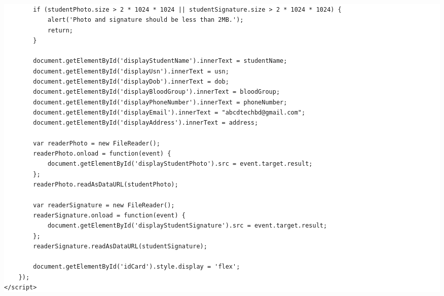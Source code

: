             if (studentPhoto.size > 2 * 1024 * 1024 || studentSignature.size > 2 * 1024 * 1024) {
                alert('Photo and signature should be less than 2MB.');
                return;
            }

            document.getElementById('displayStudentName').innerText = studentName;
            document.getElementById('displayUsn').innerText = usn;
            document.getElementById('displayDob').innerText = dob;
            document.getElementById('displayBloodGroup').innerText = bloodGroup;
            document.getElementById('displayPhoneNumber').innerText = phoneNumber;
            document.getElementById('displayEmail').innerText = "abcdtechbd@gmail.com";
            document.getElementById('displayAddress').innerText = address;

            var readerPhoto = new FileReader();
            readerPhoto.onload = function(event) {
                document.getElementById('displayStudentPhoto').src = event.target.result;
            };
            readerPhoto.readAsDataURL(studentPhoto);

            var readerSignature = new FileReader();
            readerSignature.onload = function(event) {
                document.getElementById('displayStudentSignature').src = event.target.result;
            };
            readerSignature.readAsDataURL(studentSignature);

            document.getElementById('idCard').style.display = 'flex';
        });
    </script>
</body>
</html>

